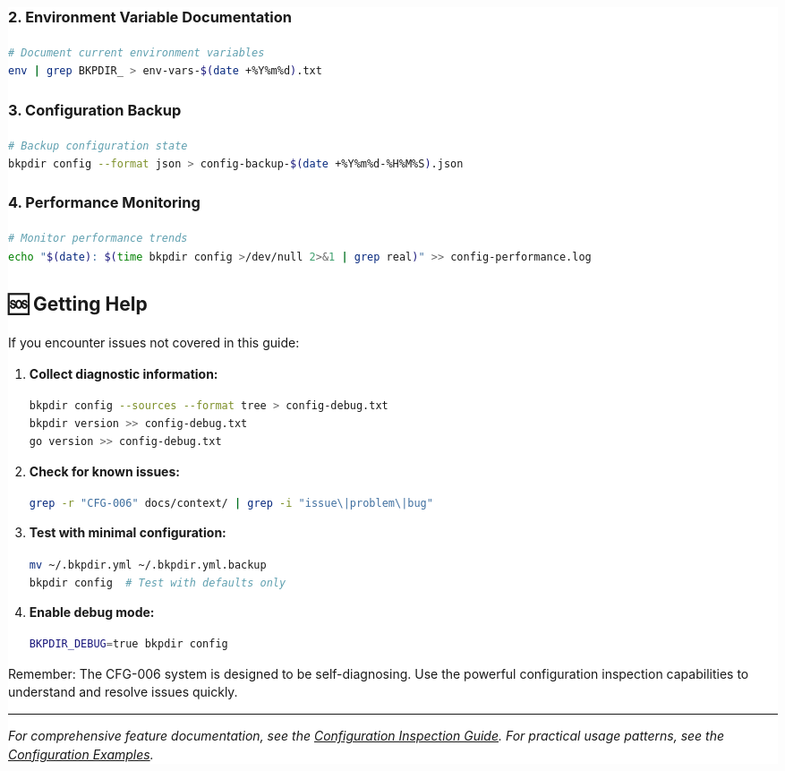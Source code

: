### 2. Environment Variable Documentation

```bash
# Document current environment variables
env | grep BKPDIR_ > env-vars-$(date +%Y%m%d).txt
```

### 3. Configuration Backup

```bash
# Backup configuration state
bkpdir config --format json > config-backup-$(date +%Y%m%d-%H%M%S).json
```

### 4. Performance Monitoring

```bash
# Monitor performance trends
echo "$(date): $(time bkpdir config >/dev/null 2>&1 | grep real)" >> config-performance.log
```

## 🆘 Getting Help

If you encounter issues not covered in this guide:

1. **Collect diagnostic information:**
   ```bash
   bkpdir config --sources --format tree > config-debug.txt
   bkpdir version >> config-debug.txt
   go version >> config-debug.txt
   ```

2. **Check for known issues:**
   ```bash
   grep -r "CFG-006" docs/context/ | grep -i "issue\|problem\|bug"
   ```

3. **Test with minimal configuration:**
   ```bash
   mv ~/.bkpdir.yml ~/.bkpdir.yml.backup
   bkpdir config  # Test with defaults only
   ```

4. **Enable debug mode:**
   ```bash
   BKPDIR_DEBUG=true bkpdir config
   ```

Remember: The CFG-006 system is designed to be self-diagnosing. Use the powerful configuration inspection capabilities to understand and resolve issues quickly.

---

*For comprehensive feature documentation, see the [Configuration Inspection Guide](configuration-inspection-guide.md).*
*For practical usage patterns, see the [Configuration Examples](configuration-examples.md).* 